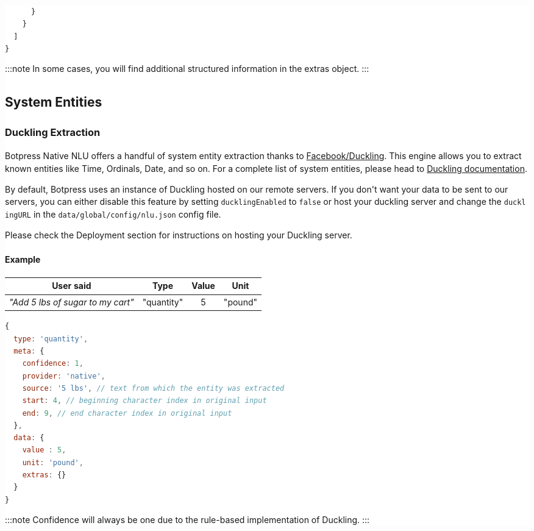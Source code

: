 ```js
      }
    }
  ]
}
```

:::note
In some cases, you will find additional structured information in the extras object.
:::

## System Entities

### Duckling Extraction

Botpress Native NLU offers a handful of system entity extraction thanks to [Facebook/Duckling](https://github.com/facebook/duckling). This engine allows you to extract known entities like Time, Ordinals, Date, and so on. For a complete list of system entities, please head to [Duckling documentation](https://github.com/facebook/duckling).

 By default, Botpress uses an instance of Duckling hosted on our remote servers. If you don't want your data to be sent to our servers, you can either disable this feature by setting `ducklingEnabled` to `false` or host your duckling server and change the `ducklingURL` in the `data/global/config/nlu.json` config file.

Please check the Deployment section for instructions on hosting your Duckling server.

#### Example

|             User said             |    Type    | Value |  Unit   |
| :-------------------------------: | :--------: | :---: | :-----: |
| _"Add 5 lbs of sugar to my cart"_ | "quantity" |   5   | "pound" |

```js
{
  type: 'quantity',
  meta: {
    confidence: 1,
    provider: 'native',
    source: '5 lbs', // text from which the entity was extracted
    start: 4, // beginning character index in original input
    end: 9, // end character index in original input
  },
  data: {
    value : 5,
    unit: 'pound',
    extras: {}
  }
}
```

:::note
Confidence will always be one due to the rule-based implementation of Duckling.
:::
